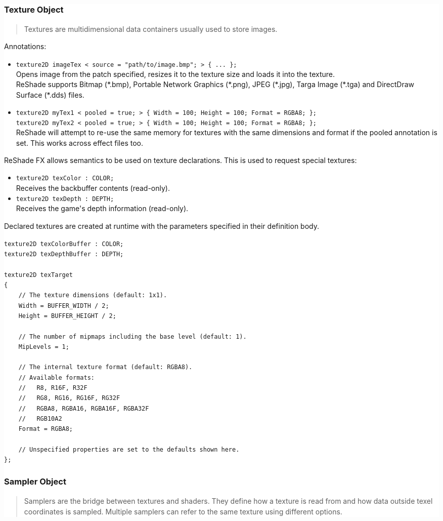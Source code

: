 ### Texture Object

> Textures are multidimensional data containers usually used to store images.

Annotations:

 * ``texture2D imageTex < source = "path/to/image.bmp"; > { ... };``  
 Opens image from the patch specified, resizes it to the texture size and loads it into the texture.\
 ReShade supports Bitmap (\*.bmp), Portable Network Graphics (\*.png), JPEG (\*.jpg), Targa Image (\*.tga) and DirectDraw Surface (\*.dds) files.

 * ``texture2D myTex1 < pooled = true; > { Width = 100; Height = 100; Format = RGBA8; };``  
 ``texture2D myTex2 < pooled = true; > { Width = 100; Height = 100; Format = RGBA8; };``  
 ReShade will attempt to re-use the same memory for textures with the same dimensions and format if the pooled annotation is set. This works across effect files too.

ReShade FX allows semantics to be used on texture declarations. This is used to request special textures:

 * ``texture2D texColor : COLOR;``  
 Receives the backbuffer contents (read-only).
 * ``texture2D texDepth : DEPTH;``  
 Receives the game's depth information (read-only).

Declared textures are created at runtime with the parameters specified in their definition body.

```hlsl
texture2D texColorBuffer : COLOR;
texture2D texDepthBuffer : DEPTH;

texture2D texTarget
{
	// The texture dimensions (default: 1x1).
	Width = BUFFER_WIDTH / 2;
	Height = BUFFER_HEIGHT / 2;
	
	// The number of mipmaps including the base level (default: 1).
	MipLevels = 1;
	
	// The internal texture format (default: RGBA8).
	// Available formats:
	//   R8, R16F, R32F
	//   RG8, RG16, RG16F, RG32F
	//   RGBA8, RGBA16, RGBA16F, RGBA32F
	//   RGB10A2
	Format = RGBA8;

	// Unspecified properties are set to the defaults shown here.
};
```

### Sampler Object

> Samplers are the bridge between textures and shaders. They define how a texture is read from and how data outside texel coordinates is sampled. Multiple samplers can refer to the same texture using different options.
